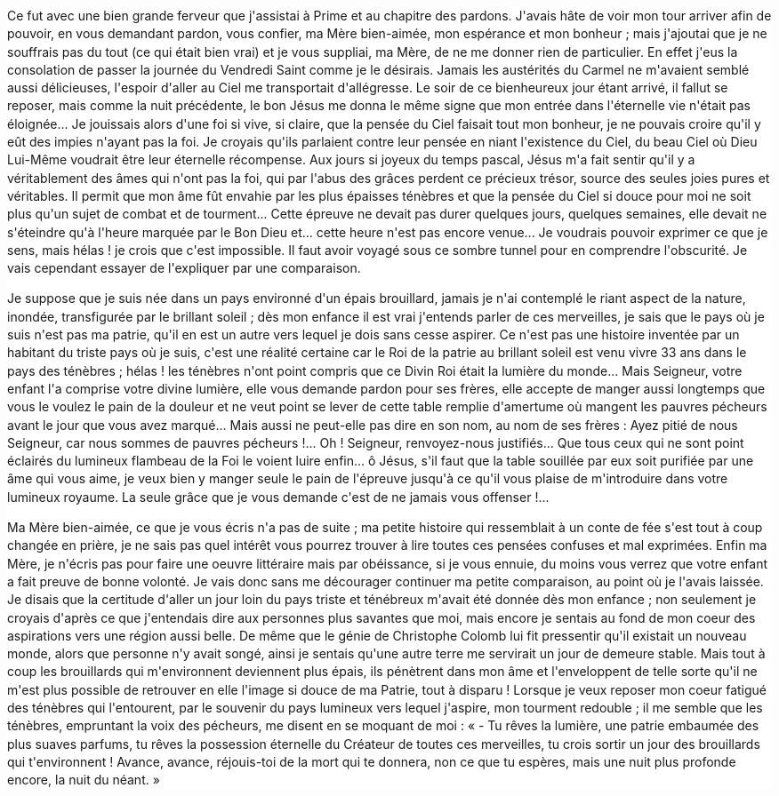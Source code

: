 Ce fut avec une bien grande ferveur que j'assistai à Prime et au chapitre des pardons. J'avais hâte de voir mon tour arriver afin de pouvoir, en vous demandant pardon, vous confier, ma Mère bien-aimée, mon espérance et mon bonheur ; mais j'ajoutai que je ne souffrais pas du tout (ce qui était bien vrai) et je vous suppliai, ma Mère, de ne me donner rien de particulier. En effet j'eus la consolation de passer la journée du Vendredi Saint comme je le désirais. Jamais les austérités du Carmel ne m'avaient semblé aussi délicieuses, l'espoir d'aller au Ciel me transportait d'allégresse. Le soir de ce bienheureux jour étant arrivé, il fallut se reposer, mais comme la nuit précédente, le bon Jésus me donna le même signe que mon entrée dans l'éternelle vie n'était pas éloignée... Je jouissais alors d'une foi si vive, si claire, que la pensée du Ciel faisait tout mon bonheur, je ne pouvais croire qu'il y eût des impies n'ayant pas la foi. Je croyais qu'ils parlaient contre leur pensée en niant l'existence du Ciel, du beau Ciel où Dieu Lui-Même voudrait être leur éternelle récompense. Aux jours si joyeux du temps pascal, Jésus m'a fait sentir qu'il y a véritablement des âmes qui n'ont pas la foi, qui par l'abus des grâces perdent ce précieux trésor, source des seules joies pures et véritables. Il permit que mon âme fût envahie par les plus épaisses ténèbres et que la pensée du Ciel si douce pour moi ne soit plus qu'un sujet de combat et de tourment... Cette épreuve ne devait pas durer quelques jours, quelques semaines, elle devait ne s'éteindre qu'à l'heure marquée par le Bon Dieu et... cette heure n'est pas encore venue... Je voudrais pouvoir exprimer ce que je sens, mais hélas ! je crois que c'est impossible. Il faut avoir voyagé sous ce sombre tunnel pour en comprendre l'obscurité. Je vais cependant essayer de l'expliquer par une comparaison.

Je suppose que je suis née dans un pays environné d'un épais brouillard, jamais je n'ai contemplé le riant aspect de la nature, inondée, transfigurée par le brillant soleil ; dès mon enfance il est vrai j'entends parler de ces merveilles, je sais que le pays où je suis n'est pas ma patrie, qu'il en est un autre vers lequel je dois sans cesse aspirer. Ce n'est pas une histoire inventée par un habitant du triste pays où je suis, c'est une réalité certaine car le Roi de la patrie au brillant soleil est venu vivre 33 ans dans le pays des ténèbres ; hélas ! les ténèbres n'ont point compris que ce Divin Roi était la lumière du monde... Mais Seigneur, votre enfant l'a comprise votre divine lumière, elle vous demande pardon pour ses frères, elle accepte de manger aussi longtemps que vous le voulez le pain de la douleur et ne veut point se lever de cette table remplie d'amertume où mangent les pauvres pécheurs avant le jour que vous avez marqué... Mais aussi ne peut-elle pas dire en son nom, au nom de ses frères : Ayez pitié de nous Seigneur, car nous sommes de pauvres pécheurs !... Oh ! Seigneur, renvoyez-nous justifiés... Que tous ceux qui ne sont point éclairés du lumineux flambeau de la Foi le voient luire enfin... ô Jésus, s'il faut que la table souillée par eux soit purifiée par une âme qui vous aime, je veux bien y manger seule le pain de l'épreuve jusqu'à ce qu'il vous plaise de m'introduire dans votre lumineux royaume. La seule grâce que je vous demande c'est de ne jamais vous offenser !...

Ma Mère bien-aimée, ce que je vous écris n'a pas de suite ; ma petite histoire qui ressemblait à un conte de fée s'est tout à coup changée en prière, je ne sais pas quel intérêt vous pourrez trouver à lire toutes ces pensées confuses et mal exprimées. Enfin ma Mère, je n'écris pas pour faire une oeuvre littéraire mais par obéissance, si je vous ennuie, du moins vous verrez que votre enfant a fait preuve de bonne volonté. Je vais donc sans me décourager continuer ma petite comparaison, au point où je l'avais laissée. Je disais que la certitude d'aller un jour loin du pays triste et ténébreux m'avait été donnée dès mon enfance ; non seulement je croyais d'après ce que j'entendais dire aux personnes plus savantes que moi, mais encore je sentais au fond de mon coeur des aspirations vers une région aussi belle. De même que le génie de Christophe Colomb lui fit pressentir qu'il existait un nouveau monde, alors que personne n'y avait songé, ainsi je sentais qu'une autre terre me servirait un jour de demeure stable. Mais tout à coup les brouillards qui m'environnent deviennent plus épais, ils pénètrent dans mon âme et l'enveloppent de telle sorte qu'il ne m'est plus possible de retrouver en elle l'image si douce de ma Patrie, tout à disparu ! Lorsque je veux reposer mon coeur fatigué des ténèbres qui l'entourent, par le souvenir du pays lumineux vers lequel j'aspire, mon tourment redouble ; il me semble que les ténèbres, empruntant la voix des pécheurs, me disent en se moquant de moi : « - Tu rêves la lumière, une patrie embaumée des plus suaves parfums, tu rêves la possession éternelle du Créateur de toutes ces merveilles, tu crois sortir un jour des brouillards qui t'environnent ! Avance, avance, réjouis-toi de la mort qui te donnera, non ce que tu espères, mais une nuit plus profonde encore, la nuit du néant. »
